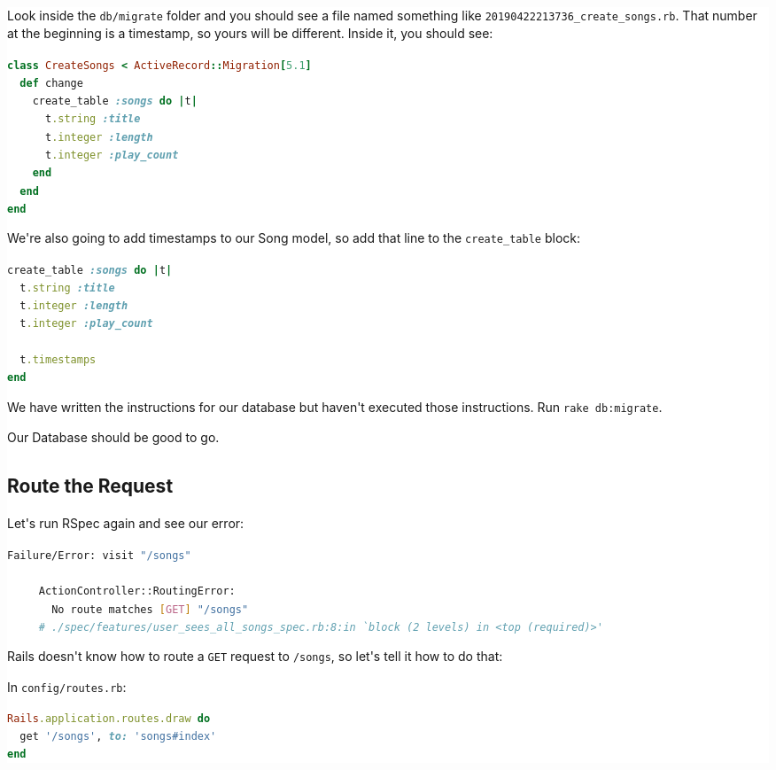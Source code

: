 Look inside the `db/migrate` folder and you should see a file named something like `20190422213736_create_songs.rb`. That number at the beginning is a timestamp, so yours will be different. Inside it, you should see:

```ruby
class CreateSongs < ActiveRecord::Migration[5.1]
  def change
    create_table :songs do |t|
      t.string :title
      t.integer :length
      t.integer :play_count
    end
  end
end
```

We're also going to add timestamps to our Song model, so add that line to the `create_table` block:

```ruby
create_table :songs do |t|
  t.string :title
  t.integer :length
  t.integer :play_count

  t.timestamps
end
```

We have written the instructions for our database but haven't executed those instructions. Run `rake db:migrate`.

Our Database should be good to go.







## Route the Request

Let's run RSpec again and see our error:

```bash
Failure/Error: visit "/songs"

     ActionController::RoutingError:
       No route matches [GET] "/songs"
     # ./spec/features/user_sees_all_songs_spec.rb:8:in `block (2 levels) in <top (required)>'
```

Rails doesn't know how to route a `GET` request to `/songs`, so let's tell it how to do that:

In `config/routes.rb`:

```ruby
Rails.application.routes.draw do
  get '/songs', to: 'songs#index'
end
```
